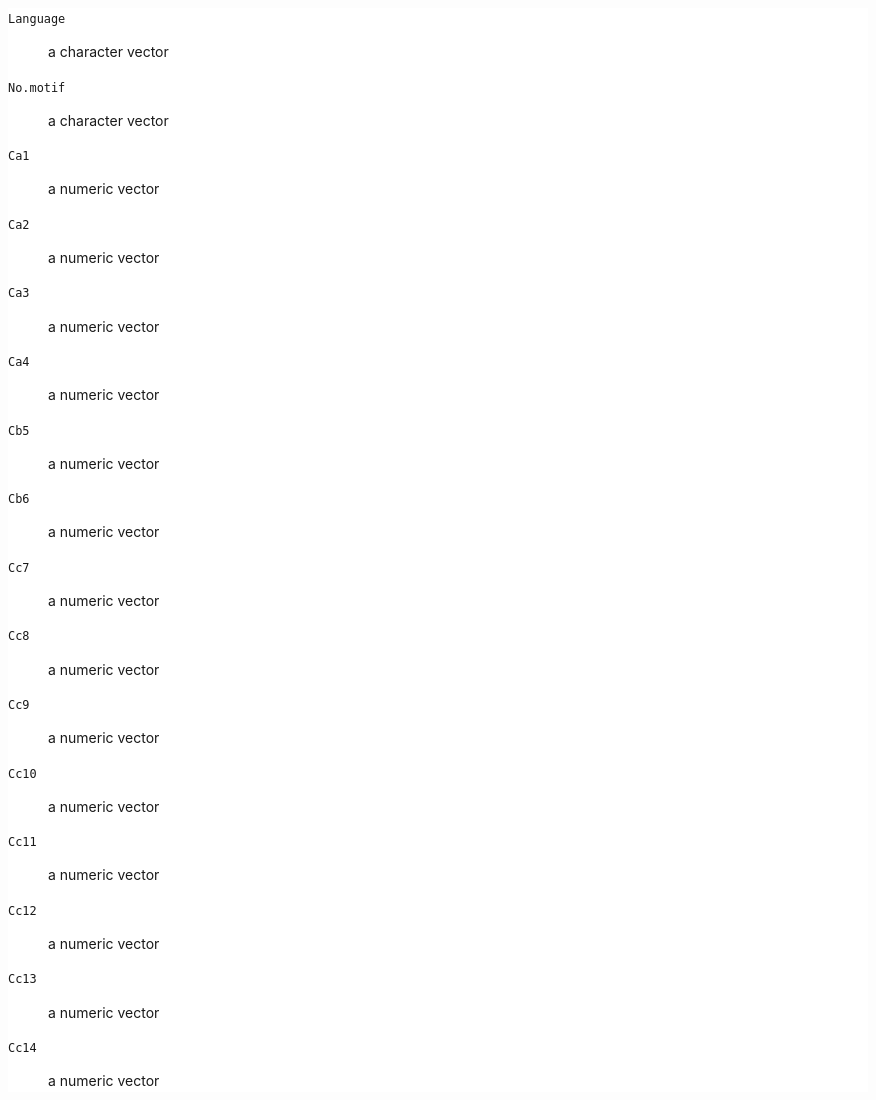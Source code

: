 <dt><code>Language</code></dt>
<dd>
<p>a character vector</p>
</dd>
<dt><code>No.motif</code></dt>
<dd>
<p>a character vector</p>
</dd>
<dt><code>Ca1</code></dt>
<dd>
<p>a numeric vector</p>
</dd>
<dt><code>Ca2</code></dt>
<dd>
<p>a numeric vector</p>
</dd>
<dt><code>Ca3</code></dt>
<dd>
<p>a numeric vector</p>
</dd>
<dt><code>Ca4</code></dt>
<dd>
<p>a numeric vector</p>
</dd>
<dt><code>Cb5</code></dt>
<dd>
<p>a numeric vector</p>
</dd>
<dt><code>Cb6</code></dt>
<dd>
<p>a numeric vector</p>
</dd>
<dt><code>Cc7</code></dt>
<dd>
<p>a numeric vector</p>
</dd>
<dt><code>Cc8</code></dt>
<dd>
<p>a numeric vector</p>
</dd>
<dt><code>Cc9</code></dt>
<dd>
<p>a numeric vector</p>
</dd>
<dt><code>Cc10</code></dt>
<dd>
<p>a numeric vector</p>
</dd>
<dt><code>Cc11</code></dt>
<dd>
<p>a numeric vector</p>
</dd>
<dt><code>Cc12</code></dt>
<dd>
<p>a numeric vector</p>
</dd>
<dt><code>Cc13</code></dt>
<dd>
<p>a numeric vector</p>
</dd>
<dt><code>Cc14</code></dt>
<dd>
<p>a numeric vector</p>
</dd>